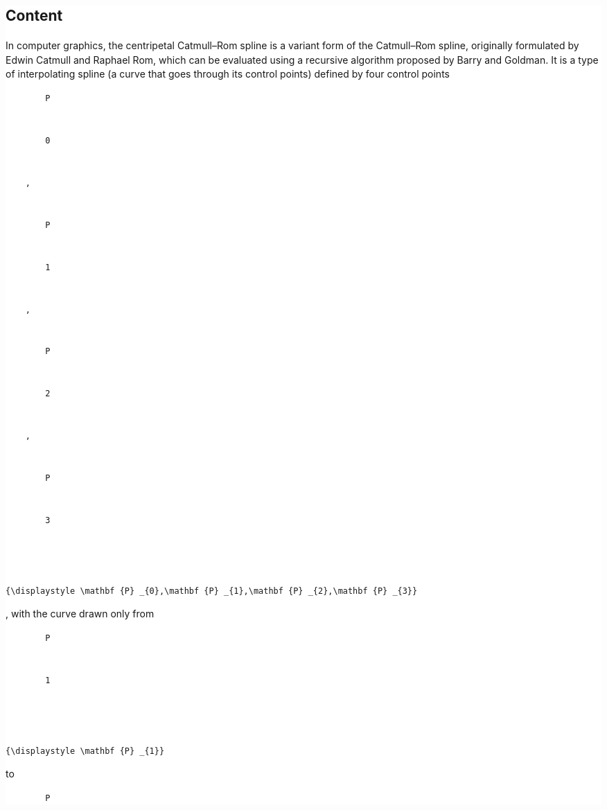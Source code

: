 ## Content

In computer graphics, the centripetal Catmull–Rom spline is a variant form of the Catmull–Rom spline, originally formulated by Edwin Catmull and Raphael Rom, which can be evaluated using a recursive algorithm proposed by Barry and Goldman. It is a type of interpolating spline (a curve that goes through its control points) defined by four control points 
  
    
      
        
          
            P
          
          
            0
          
        
        ,
        
          
            P
          
          
            1
          
        
        ,
        
          
            P
          
          
            2
          
        
        ,
        
          
            P
          
          
            3
          
        
      
    
    {\displaystyle \mathbf {P} _{0},\mathbf {P} _{1},\mathbf {P} _{2},\mathbf {P} _{3}}
  
, with the curve drawn only from 
  
    
      
        
          
            P
          
          
            1
          
        
      
    
    {\displaystyle \mathbf {P} _{1}}
  
 to 
  
    
      
        
          
            P
          